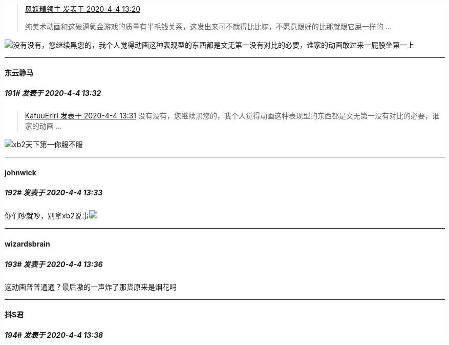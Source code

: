 
<blockquote><a href="httphttps://bbs.saraba1st.com/2b/forum.php?mod=redirect&amp;goto=findpost&amp;pid=46974713&amp;ptid=1922041" target="_blank">风妖精领主 发表于 2020-4-4 13:20</a>

纯美术动画和这破逼氪金游戏的质量有半毛钱关系，这发出来可不就得比比嘛，不愿意跟好的比那就跟它屎一样的 ...</blockquote>
<img src="https://static.saraba1st.com/image/smiley/face2017/062.gif" referrerpolicy="no-referrer">没有没有，您继续黑您的，我个人觉得动画这种表现型的东西都是文无第一没有对比的必要，谁家的动画敢过来一屁股坐第一上







-----

####  东云静马  
##### 191#       发表于 2020-4-4 13:32



<blockquote><a href="httphttps://bbs.saraba1st.com/2b/forum.php?mod=redirect&amp;goto=findpost&amp;pid=46974754&amp;ptid=1922041" target="_blank">KafuuEriri 发表于 2020-4-4 13:31</a>
没有没有，您继续黑您的，我个人觉得动画这种表现型的东西都是文无第一没有对比的必要，谁家的动画 ...</blockquote>
<img src="https://static.saraba1st.com/image/smiley/face2017/037.png" referrerpolicy="no-referrer">xb2天下第一你服不服







-----

####  johnwick  
##### 192#       发表于 2020-4-4 13:33




你们吵就吵，别拿xb2说事<img src="https://static.saraba1st.com/image/smiley/face2017/037.png" referrerpolicy="no-referrer">







-----

####  wizardsbrain  
##### 193#       发表于 2020-4-4 13:36




这动画普普通通？最后嗷的一声炸了那货原来是烟花吗







-----

####  抖S君  
##### 194#       发表于 2020-4-4 13:38
